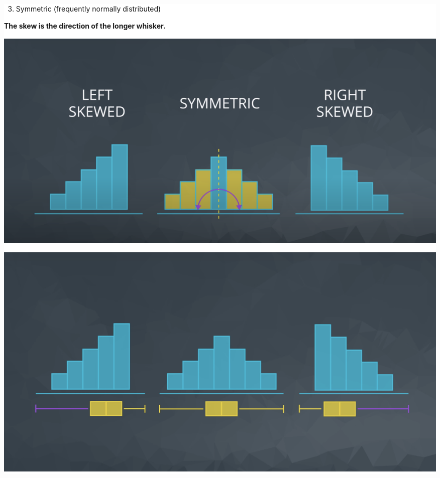 3. Symmetric (frequently normally distributed)

**The skew is the direction of the longer whisker.**

![image](../../Misc/031.png)

![image](../../Misc/033.png)
